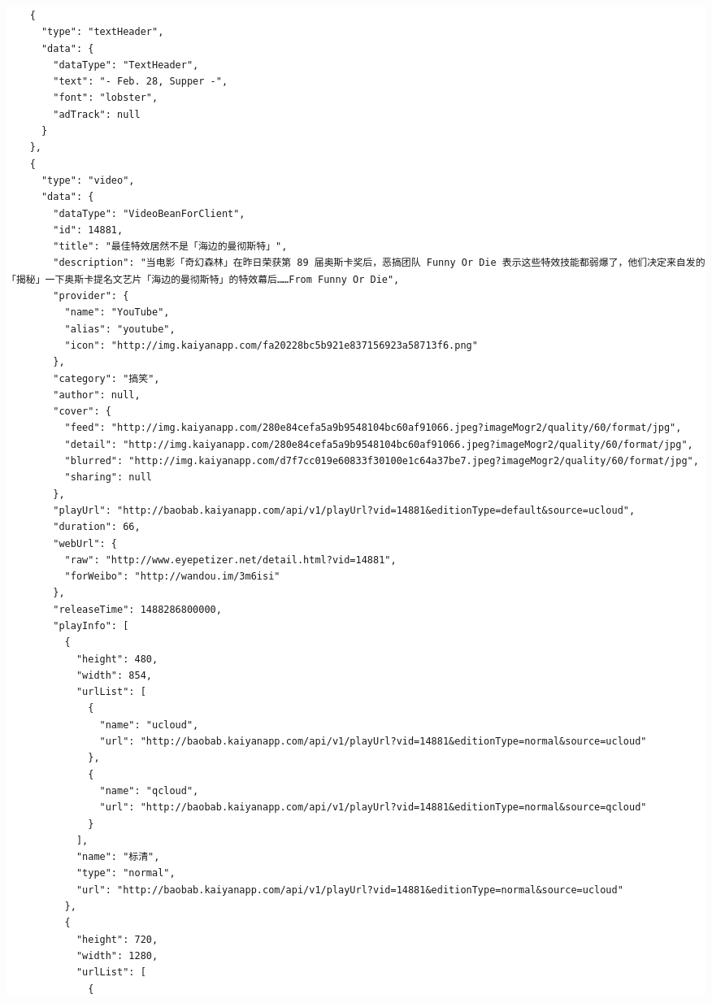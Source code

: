         {
          "type": "textHeader",
          "data": {
            "dataType": "TextHeader",
            "text": "- Feb. 28, Supper -",
            "font": "lobster",
            "adTrack": null
          }
        },
        {
          "type": "video",
          "data": {
            "dataType": "VideoBeanForClient",
            "id": 14881,
            "title": "最佳特效居然不是「海边的曼彻斯特」",
            "description": "当电影「奇幻森林」在昨日荣获第 89 届奥斯卡奖后，恶搞团队 Funny Or Die 表示这些特效技能都弱爆了，他们决定来自发的「揭秘」一下奥斯卡提名文艺片「海边的曼彻斯特」的特效幕后……From Funny Or Die",
            "provider": {
              "name": "YouTube",
              "alias": "youtube",
              "icon": "http://img.kaiyanapp.com/fa20228bc5b921e837156923a58713f6.png"
            },
            "category": "搞笑",
            "author": null,
            "cover": {
              "feed": "http://img.kaiyanapp.com/280e84cefa5a9b9548104bc60af91066.jpeg?imageMogr2/quality/60/format/jpg",
              "detail": "http://img.kaiyanapp.com/280e84cefa5a9b9548104bc60af91066.jpeg?imageMogr2/quality/60/format/jpg",
              "blurred": "http://img.kaiyanapp.com/d7f7cc019e60833f30100e1c64a37be7.jpeg?imageMogr2/quality/60/format/jpg",
              "sharing": null
            },
            "playUrl": "http://baobab.kaiyanapp.com/api/v1/playUrl?vid=14881&editionType=default&source=ucloud",
            "duration": 66,
            "webUrl": {
              "raw": "http://www.eyepetizer.net/detail.html?vid=14881",
              "forWeibo": "http://wandou.im/3m6isi"
            },
            "releaseTime": 1488286800000,
            "playInfo": [
              {
                "height": 480,
                "width": 854,
                "urlList": [
                  {
                    "name": "ucloud",
                    "url": "http://baobab.kaiyanapp.com/api/v1/playUrl?vid=14881&editionType=normal&source=ucloud"
                  },
                  {
                    "name": "qcloud",
                    "url": "http://baobab.kaiyanapp.com/api/v1/playUrl?vid=14881&editionType=normal&source=qcloud"
                  }
                ],
                "name": "标清",
                "type": "normal",
                "url": "http://baobab.kaiyanapp.com/api/v1/playUrl?vid=14881&editionType=normal&source=ucloud"
              },
              {
                "height": 720,
                "width": 1280,
                "urlList": [
                  {